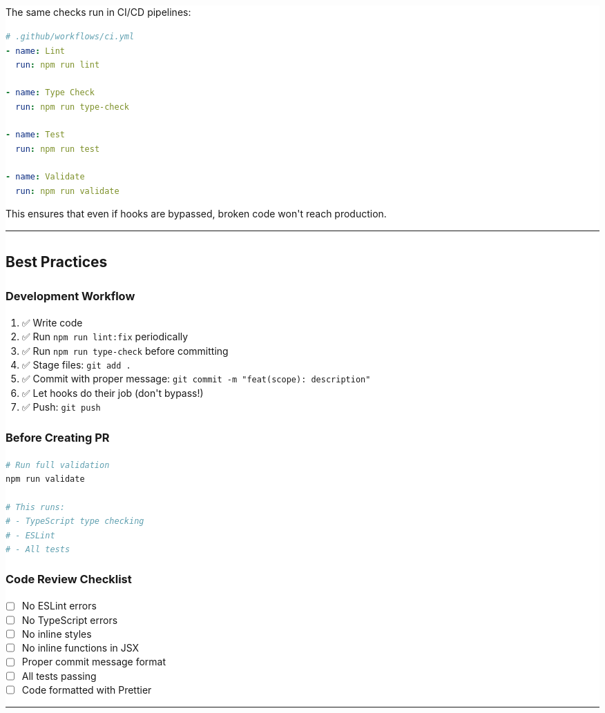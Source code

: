 The same checks run in CI/CD pipelines:

```yaml
# .github/workflows/ci.yml
- name: Lint
  run: npm run lint

- name: Type Check
  run: npm run type-check

- name: Test
  run: npm run test

- name: Validate
  run: npm run validate
```

This ensures that even if hooks are bypassed, broken code won't reach production.

---

## Best Practices

### Development Workflow

1. ✅ Write code
2. ✅ Run `npm run lint:fix` periodically
3. ✅ Run `npm run type-check` before committing
4. ✅ Stage files: `git add .`
5. ✅ Commit with proper message: `git commit -m "feat(scope): description"`
6. ✅ Let hooks do their job (don't bypass!)
7. ✅ Push: `git push`

### Before Creating PR

```bash
# Run full validation
npm run validate

# This runs:
# - TypeScript type checking
# - ESLint
# - All tests
```

### Code Review Checklist

- [ ] No ESLint errors
- [ ] No TypeScript errors
- [ ] No inline styles
- [ ] No inline functions in JSX
- [ ] Proper commit message format
- [ ] All tests passing
- [ ] Code formatted with Prettier

---